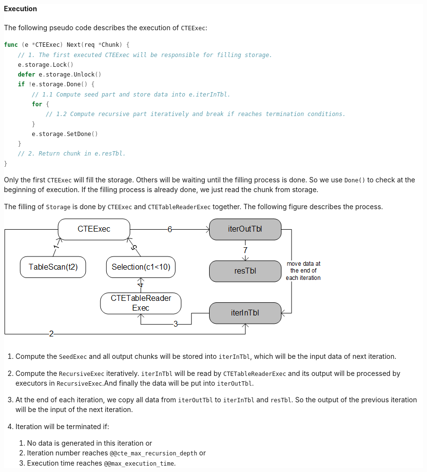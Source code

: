 #### Execution
The following pseudo code describes the execution of `CTEExec`:

```Go
func (e *CTEExec) Next(req *Chunk) {
    // 1. The first executed CTEExec will be responsible for filling storage.
    e.storage.Lock()
    defer e.storage.Unlock()
    if !e.storage.Done() {
        // 1.1 Compute seed part and store data into e.iterInTbl.
        for {
            // 1.2 Compute recursive part iteratively and break if reaches termination conditions.
        }
        e.storage.SetDone()
    }
    // 2. Return chunk in e.resTbl.
}
```

Only the first `CTEExec` will fill the storage. Others will be waiting until the filling process is done.
So we use `Done()` to check at the beginning of execution.
If the filling process is already done, we just read the chunk from storage.

The filling of `Storage` is done by `CTEExec` and `CTETableReaderExec` together. The following figure describes the process.

![cte_computation](./imgs/cte_computation.png)

1. Compute the `SeedExec` and all output chunks will be stored into `iterInTbl`, which will be the input data of next iteration.
2. Compute the `RecursiveExec` iteratively. `iterInTbl` will be read by `CTETableReaderExec` and its output will be processed by executors in `RecursiveExec`.And finally the data will be put into `iterOutTbl`.
3. At the end of each iteration, we copy all data from `iterOutTbl` to `iterInTbl` and `resTbl`. So the output of the previous iteration will be the input of the next iteration.
4. Iteration will be terminated if:

    1. No data is generated in this iteration or
    2. Iteration number reaches `@@cte_max_recursion_depth` or
    3. Execution time reaches `@@max_execution_time`.
